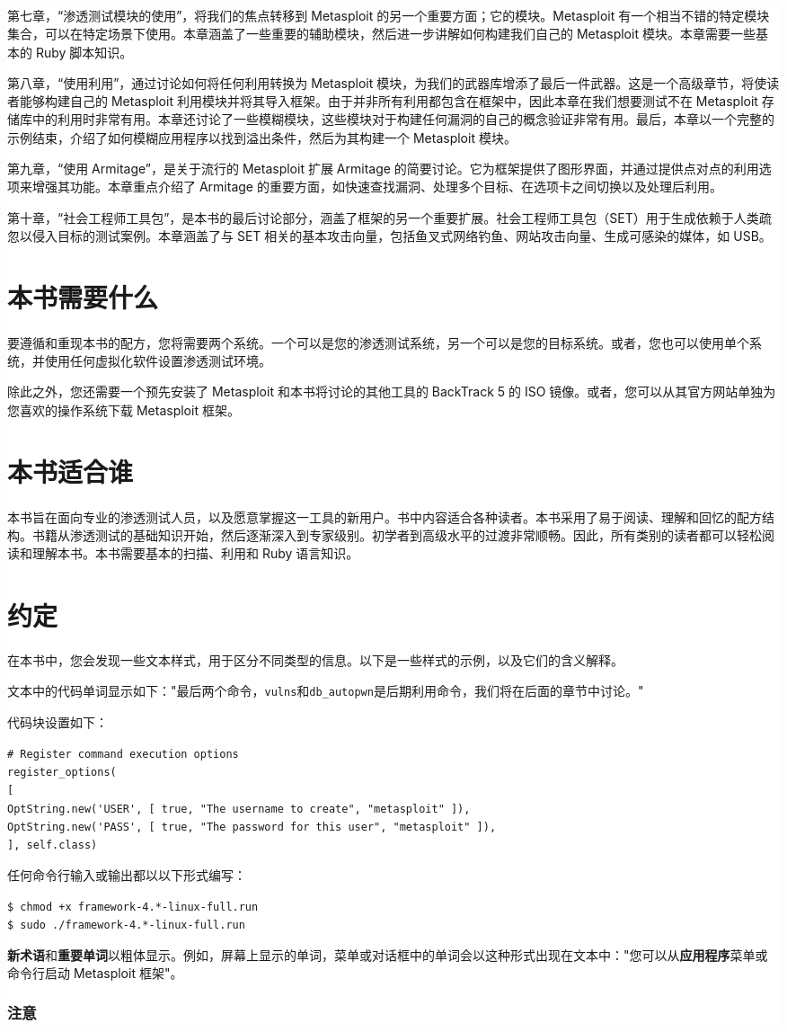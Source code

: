第七章，“渗透测试模块的使用”，将我们的焦点转移到 Metasploit 的另一个重要方面；它的模块。Metasploit 有一个相当不错的特定模块集合，可以在特定场景下使用。本章涵盖了一些重要的辅助模块，然后进一步讲解如何构建我们自己的 Metasploit 模块。本章需要一些基本的 Ruby 脚本知识。

第八章，“使用利用”，通过讨论如何将任何利用转换为 Metasploit 模块，为我们的武器库增添了最后一件武器。这是一个高级章节，将使读者能够构建自己的 Metasploit 利用模块并将其导入框架。由于并非所有利用都包含在框架中，因此本章在我们想要测试不在 Metasploit 存储库中的利用时非常有用。本章还讨论了一些模糊模块，这些模块对于构建任何漏洞的自己的概念验证非常有用。最后，本章以一个完整的示例结束，介绍了如何模糊应用程序以找到溢出条件，然后为其构建一个 Metasploit 模块。

第九章，“使用 Armitage”，是关于流行的 Metasploit 扩展 Armitage 的简要讨论。它为框架提供了图形界面，并通过提供点对点的利用选项来增强其功能。本章重点介绍了 Armitage 的重要方面，如快速查找漏洞、处理多个目标、在选项卡之间切换以及处理后利用。

第十章，“社会工程师工具包”，是本书的最后讨论部分，涵盖了框架的另一个重要扩展。社会工程师工具包（SET）用于生成依赖于人类疏忽以侵入目标的测试案例。本章涵盖了与 SET 相关的基本攻击向量，包括鱼叉式网络钓鱼、网站攻击向量、生成可感染的媒体，如 USB。

# 本书需要什么

要遵循和重现本书的配方，您将需要两个系统。一个可以是您的渗透测试系统，另一个可以是您的目标系统。或者，您也可以使用单个系统，并使用任何虚拟化软件设置渗透测试环境。

除此之外，您还需要一个预先安装了 Metasploit 和本书将讨论的其他工具的 BackTrack 5 的 ISO 镜像。或者，您可以从其官方网站单独为您喜欢的操作系统下载 Metasploit 框架。

# 本书适合谁

本书旨在面向专业的渗透测试人员，以及愿意掌握这一工具的新用户。书中内容适合各种读者。本书采用了易于阅读、理解和回忆的配方结构。书籍从渗透测试的基础知识开始，然后逐渐深入到专家级别。初学者到高级水平的过渡非常顺畅。因此，所有类别的读者都可以轻松阅读和理解本书。本书需要基本的扫描、利用和 Ruby 语言知识。

# 约定

在本书中，您会发现一些文本样式，用于区分不同类型的信息。以下是一些样式的示例，以及它们的含义解释。

文本中的代码单词显示如下："最后两个命令，`vulns`和`db_autopwn`是后期利用命令，我们将在后面的章节中讨论。"

代码块设置如下：

```
# Register command execution options
register_options(
[
OptString.new('USER', [ true, "The username to create", "metasploit" ]),
OptString.new('PASS', [ true, "The password for this user", "metasploit" ]),
], self.class)

```

任何命令行输入或输出都以以下形式编写：

```
$ chmod +x framework-4.*-linux-full.run
$ sudo ./framework-4.*-linux-full.run 

```

**新术语**和**重要单词**以粗体显示。例如，屏幕上显示的单词，菜单或对话框中的单词会以这种形式出现在文本中："您可以从**应用程序**菜单或命令行启动 Metasploit 框架"。

### 注意
